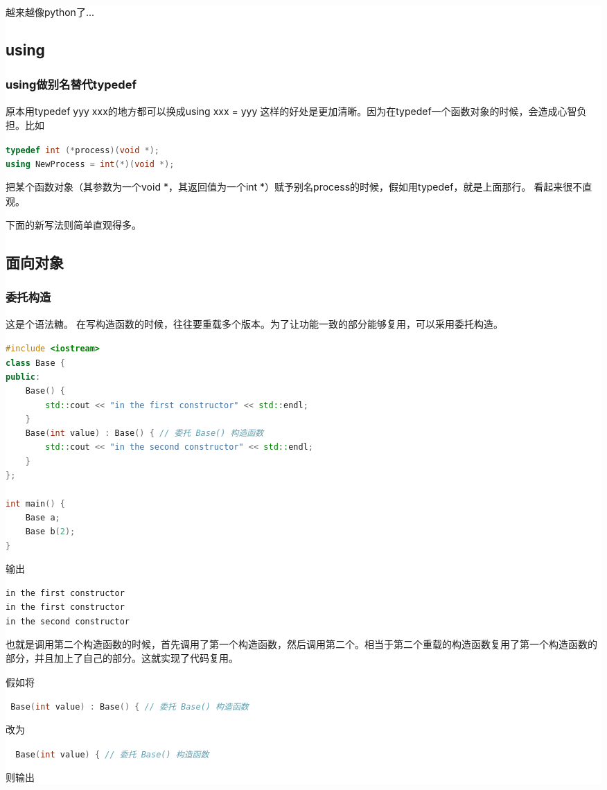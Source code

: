 越来越像python了...


## using
### using做别名替代typedef
原本用typedef yyy xxx的地方都可以换成using xxx = yyy
这样的好处是更加清晰。因为在typedef一个函数对象的时候，会造成心智负担。比如

```cpp
typedef int (*process)(void *);
using NewProcess = int(*)(void *);
```
把某个函数对象（其参数为一个void \*，其返回值为一个int \*）赋予别名process的时候，假如用typedef，就是上面那行。
看起来很不直观。

下面的新写法则简单直观得多。




## 面向对象
### 委托构造
这是个语法糖。
在写构造函数的时候，往往要重载多个版本。为了让功能一致的部分能够复用，可以采用委托构造。

```cpp
#include <iostream>
class Base {
public:
    Base() {
        std::cout << "in the first constructor" << std::endl;
    }
    Base(int value) : Base() { // 委托 Base() 构造函数
        std::cout << "in the second constructor" << std::endl;
    }
};

int main() {
    Base a;
    Base b(2);
}
```
输出

```cpp
in the first constructor
in the first constructor
in the second constructor
```
也就是调用第二个构造函数的时候，首先调用了第一个构造函数，然后调用第二个。相当于第二个重载的构造函数复用了第一个构造函数的部分，并且加上了自己的部分。这就实现了代码复用。

假如将
```cpp
 Base(int value) : Base() { // 委托 Base() 构造函数
```
改为
```cpp
  Base(int value) { // 委托 Base() 构造函数
```
则输出
